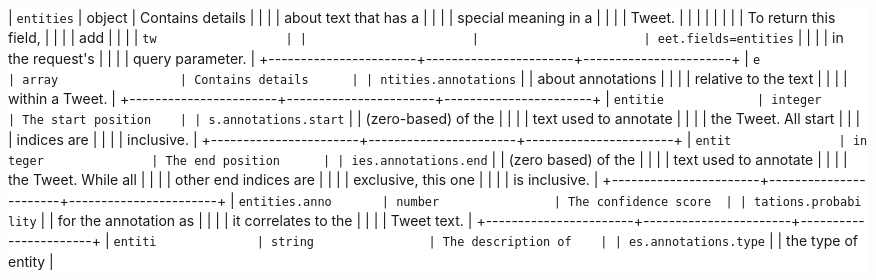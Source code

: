 | ` entities `          | object                | Contains details      |
|                       |                       | about text that has a |
|                       |                       | special meaning in a  |
|                       |                       | Tweet.                |
|                       |                       |                       |
|                       |                       | To return this field, |
|                       |                       | add                   |
|                       |                       | ` tw                  |
|                       |                       | eet.fields=entities ` |
|                       |                       | in the request\'s     |
|                       |                       | query parameter.      |
+-----------------------+-----------------------+-----------------------+
| ` e                   | array                 | Contains details      |
| ntities.annotations ` |                       | about annotations     |
|                       |                       | relative to the text  |
|                       |                       | within a Tweet.       |
+-----------------------+-----------------------+-----------------------+
| ` entitie             | integer               | The start position    |
| s.annotations.start ` |                       | (zero-based) of the   |
|                       |                       | text used to annotate |
|                       |                       | the Tweet. All start  |
|                       |                       | indices are           |
|                       |                       | inclusive.            |
+-----------------------+-----------------------+-----------------------+
| ` entit               | integer               | The end position      |
| ies.annotations.end ` |                       | (zero based) of the   |
|                       |                       | text used to annotate |
|                       |                       | the Tweet. While all  |
|                       |                       | other end indices are |
|                       |                       | exclusive, this one   |
|                       |                       | is inclusive.         |
+-----------------------+-----------------------+-----------------------+
| ` entities.anno       | number                | The confidence score  |
| tations.probability ` |                       | for the annotation as |
|                       |                       | it correlates to the  |
|                       |                       | Tweet text.           |
+-----------------------+-----------------------+-----------------------+
| ` entiti              | string                | The description of    |
| es.annotations.type ` |                       | the type of entity    |